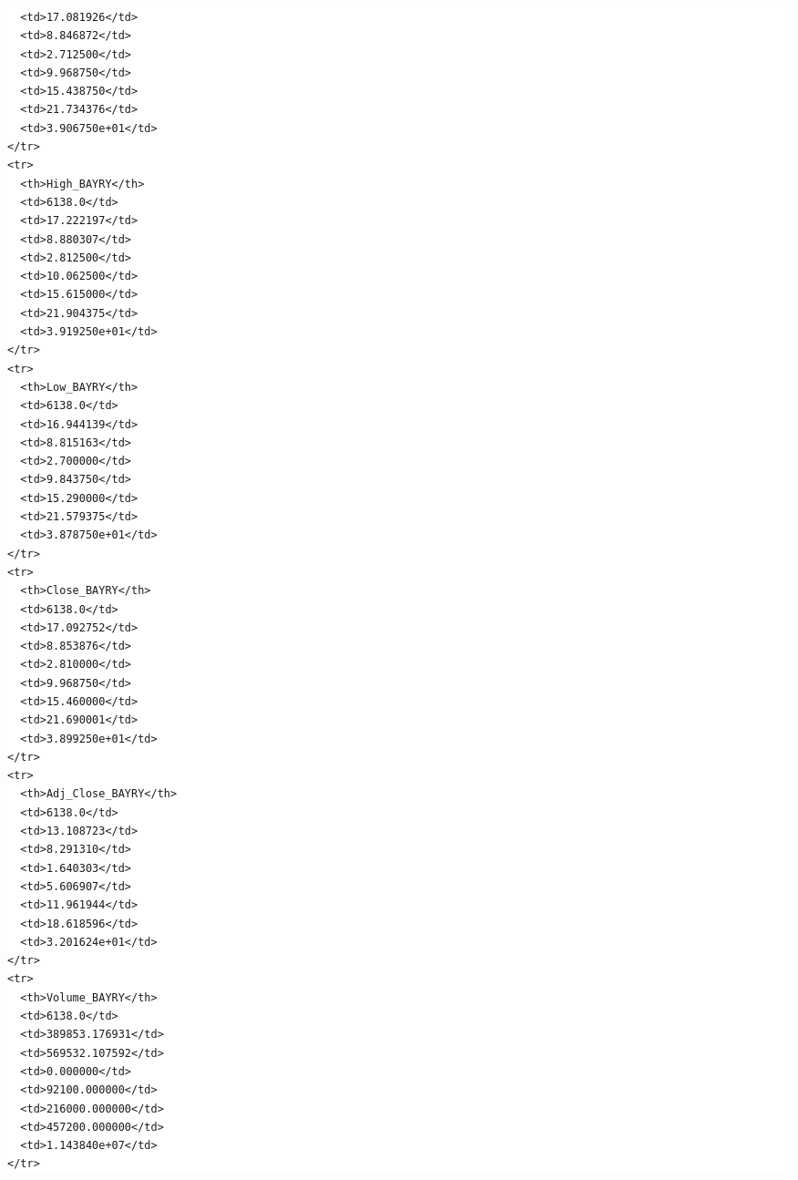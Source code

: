       <td>17.081926</td>
      <td>8.846872</td>
      <td>2.712500</td>
      <td>9.968750</td>
      <td>15.438750</td>
      <td>21.734376</td>
      <td>3.906750e+01</td>
    </tr>
    <tr>
      <th>High_BAYRY</th>
      <td>6138.0</td>
      <td>17.222197</td>
      <td>8.880307</td>
      <td>2.812500</td>
      <td>10.062500</td>
      <td>15.615000</td>
      <td>21.904375</td>
      <td>3.919250e+01</td>
    </tr>
    <tr>
      <th>Low_BAYRY</th>
      <td>6138.0</td>
      <td>16.944139</td>
      <td>8.815163</td>
      <td>2.700000</td>
      <td>9.843750</td>
      <td>15.290000</td>
      <td>21.579375</td>
      <td>3.878750e+01</td>
    </tr>
    <tr>
      <th>Close_BAYRY</th>
      <td>6138.0</td>
      <td>17.092752</td>
      <td>8.853876</td>
      <td>2.810000</td>
      <td>9.968750</td>
      <td>15.460000</td>
      <td>21.690001</td>
      <td>3.899250e+01</td>
    </tr>
    <tr>
      <th>Adj_Close_BAYRY</th>
      <td>6138.0</td>
      <td>13.108723</td>
      <td>8.291310</td>
      <td>1.640303</td>
      <td>5.606907</td>
      <td>11.961944</td>
      <td>18.618596</td>
      <td>3.201624e+01</td>
    </tr>
    <tr>
      <th>Volume_BAYRY</th>
      <td>6138.0</td>
      <td>389853.176931</td>
      <td>569532.107592</td>
      <td>0.000000</td>
      <td>92100.000000</td>
      <td>216000.000000</td>
      <td>457200.000000</td>
      <td>1.143840e+07</td>
    </tr>
  </tbody>